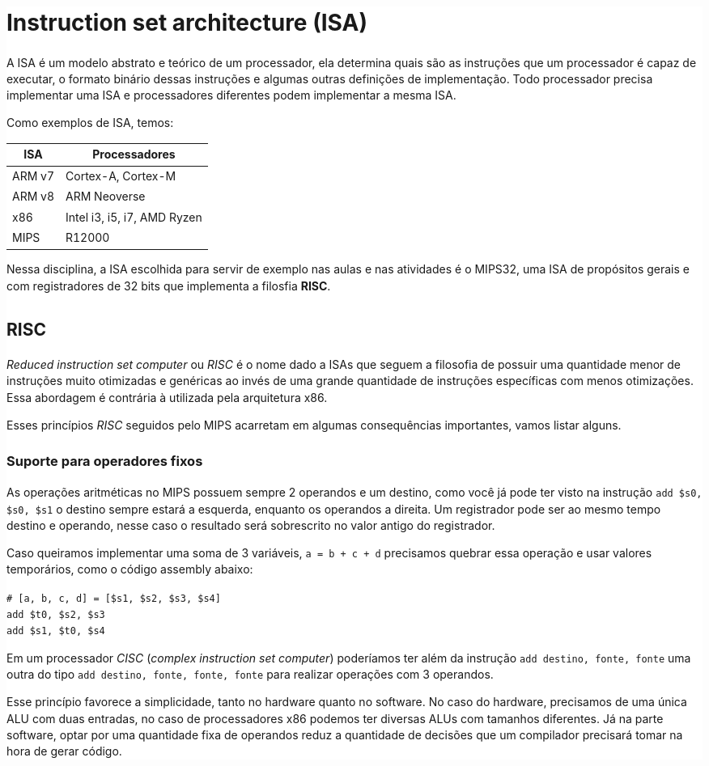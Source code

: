 # Instruction set architecture (ISA)

A ISA é um modelo abstrato e teórico de um processador, ela determina quais são as instruções que um processador é capaz de executar, o formato binário dessas instruções e algumas outras definições de implementação. Todo processador precisa implementar uma ISA e processadores diferentes podem implementar a mesma ISA.

Como exemplos de ISA, temos:

| ISA    | Processadores               |
| ------ | --------------------------- |
| ARM v7 | Cortex-A, Cortex-M          |
| ARM v8 | ARM Neoverse                |
| x86    | Intel i3, i5, i7, AMD Ryzen |
| MIPS   | R12000                      |

Nessa disciplina, a ISA escolhida para servir de exemplo nas aulas e nas atividades é o MIPS32, uma ISA de propósitos gerais e com registradores de 32 bits que implementa a filosfia **RISC**.

## RISC

_Reduced instruction set computer_ ou _RISC_ é o nome dado a ISAs que seguem a filosofia de possuir uma quantidade menor de instruções muito otimizadas e genéricas ao invés de uma grande quantidade de instruções específicas com menos otimizações. Essa abordagem é contrária à utilizada pela arquitetura x86.

Esses princípios _RISC_ seguidos pelo MIPS acarretam em algumas consequências importantes, vamos listar alguns.

### Suporte para operadores fixos

As operações aritméticas no MIPS possuem sempre 2 operandos e um destino, como você já pode ter visto na instrução `add $s0, $s0, $s1` o destino sempre estará a esquerda, enquanto os operandos a direita. Um registrador pode ser ao mesmo tempo destino e operando, nesse caso o resultado será sobrescrito no valor antigo do registrador.

Caso queiramos implementar uma soma de 3 variáveis, `a = b + c + d` precisamos quebrar essa operação e usar valores temporários, como o código assembly abaixo:

```assembly
# [a, b, c, d] = [$s1, $s2, $s3, $s4]
add $t0, $s2, $s3
add $s1, $t0, $s4
```

Em um processador _CISC_ (_complex instruction set computer_) poderíamos ter além da instrução `add destino, fonte, fonte` uma outra do tipo `add destino, fonte, fonte, fonte` para realizar operações com 3 operandos.

Esse princípio favorece a simplicidade, tanto no hardware quanto no software. No caso do hardware, precisamos de uma única ALU com duas entradas, no caso de processadores x86 podemos ter diversas ALUs com tamanhos diferentes. Já na parte software, optar por uma quantidade fixa de operandos reduz a quantidade de decisões que um compilador precisará tomar na hora de gerar código.
